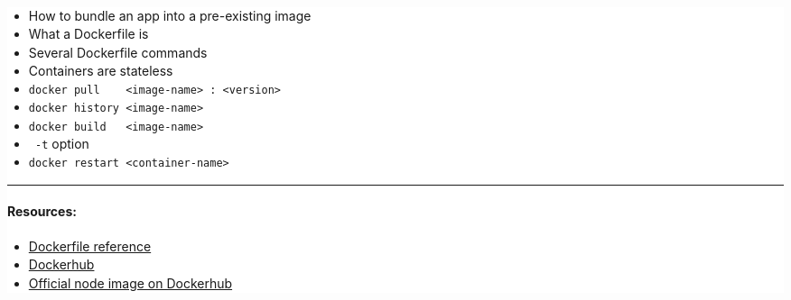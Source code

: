 - How to bundle an app into a pre-existing image
- What a Dockerfile is
- Several  Dockerfile commands
- Containers are stateless
- `docker pull    <image-name> : <version>`
- `docker history <image-name>`
- `docker build   <image-name>`
- ` -t` option
- `docker restart <container-name>`

---
#### Resources:

- [Dockerfile reference](https://docs.docker.com/engine/reference/builder/)
- [Dockerhub](https://hub.docker.com/)
- [Official node image on Dockerhub](https://hub.docker.com/_/node/)
